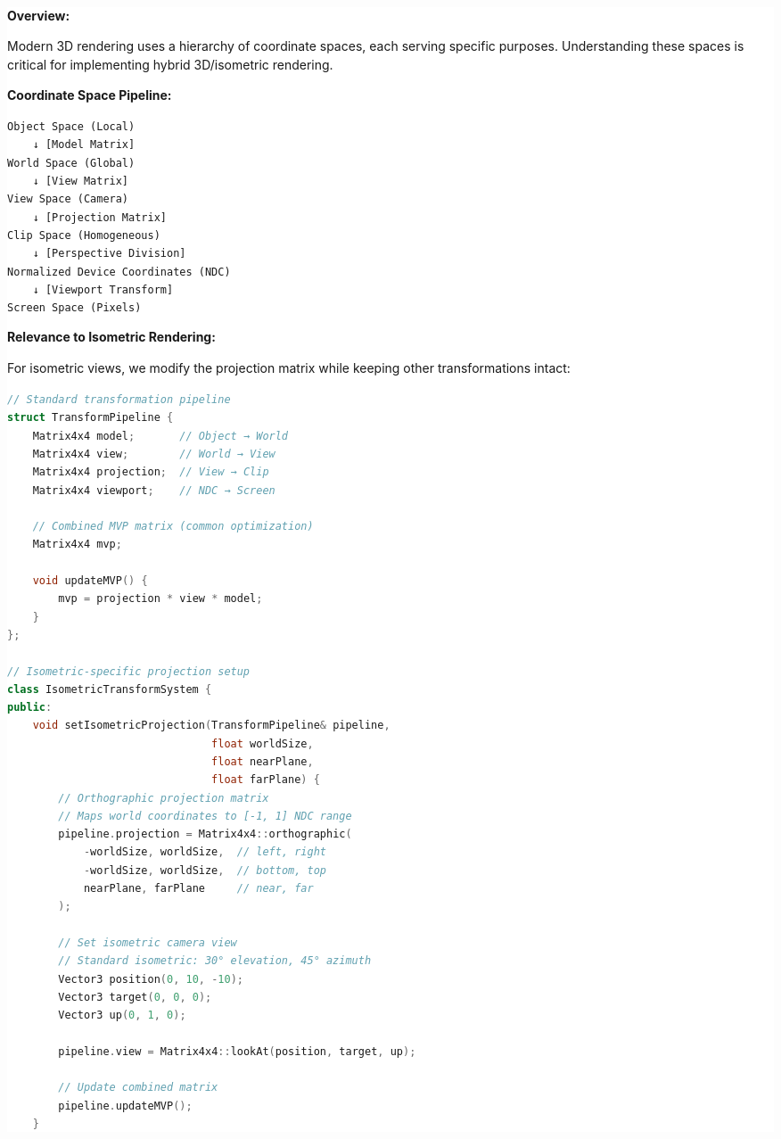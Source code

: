 **Overview:**

Modern 3D rendering uses a hierarchy of coordinate spaces, each serving specific purposes. Understanding these spaces is critical for implementing hybrid 3D/isometric rendering.

**Coordinate Space Pipeline:**

```
Object Space (Local)
    ↓ [Model Matrix]
World Space (Global)
    ↓ [View Matrix]
View Space (Camera)
    ↓ [Projection Matrix]
Clip Space (Homogeneous)
    ↓ [Perspective Division]
Normalized Device Coordinates (NDC)
    ↓ [Viewport Transform]
Screen Space (Pixels)
```

**Relevance to Isometric Rendering:**

For isometric views, we modify the projection matrix while keeping other transformations intact:

```cpp
// Standard transformation pipeline
struct TransformPipeline {
    Matrix4x4 model;       // Object → World
    Matrix4x4 view;        // World → View
    Matrix4x4 projection;  // View → Clip
    Matrix4x4 viewport;    // NDC → Screen
    
    // Combined MVP matrix (common optimization)
    Matrix4x4 mvp;
    
    void updateMVP() {
        mvp = projection * view * model;
    }
};

// Isometric-specific projection setup
class IsometricTransformSystem {
public:
    void setIsometricProjection(TransformPipeline& pipeline, 
                                float worldSize, 
                                float nearPlane, 
                                float farPlane) {
        // Orthographic projection matrix
        // Maps world coordinates to [-1, 1] NDC range
        pipeline.projection = Matrix4x4::orthographic(
            -worldSize, worldSize,  // left, right
            -worldSize, worldSize,  // bottom, top
            nearPlane, farPlane     // near, far
        );
        
        // Set isometric camera view
        // Standard isometric: 30° elevation, 45° azimuth
        Vector3 position(0, 10, -10);
        Vector3 target(0, 0, 0);
        Vector3 up(0, 1, 0);
        
        pipeline.view = Matrix4x4::lookAt(position, target, up);
        
        // Update combined matrix
        pipeline.updateMVP();
    }
```